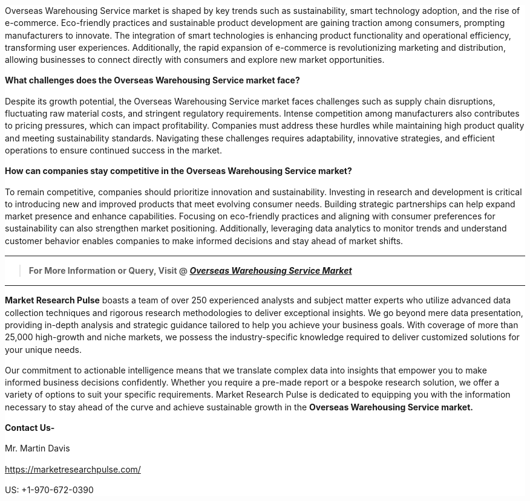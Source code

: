 Overseas Warehousing Service market is shaped by key trends such as sustainability, smart technology adoption, and the rise of e-commerce. Eco-friendly practices and sustainable product development are gaining traction among consumers, prompting manufacturers to innovate. The integration of smart technologies is enhancing product functionality and operational efficiency, transforming user experiences. Additionally, the rapid expansion of e-commerce is revolutionizing marketing and distribution, allowing businesses to connect directly with consumers and explore new market opportunities.</p><p><strong>What challenges does the Overseas Warehousing Service market face?</strong></p><p>Despite its growth potential, the Overseas Warehousing Service market faces challenges such as supply chain disruptions, fluctuating raw material costs, and stringent regulatory requirements. Intense competition among manufacturers also contributes to pricing pressures, which can impact profitability. Companies must address these hurdles while maintaining high product quality and meeting sustainability standards. Navigating these challenges requires adaptability, innovative strategies, and efficient operations to ensure continued success in the market.</p><p><strong>How can companies stay competitive in the Overseas Warehousing Service market?</strong></p><p>To remain competitive, companies should prioritize innovation and sustainability. Investing in research and development is critical to introducing new and improved products that meet evolving consumer needs. Building strategic partnerships can help expand market presence and enhance capabilities. Focusing on eco-friendly practices and aligning with consumer preferences for sustainability can also strengthen market positioning. Additionally, leveraging data analytics to monitor trends and understand customer behavior enables companies to make informed decisions and stay ahead of market shifts.</p><hr /><blockquote><p><strong>For More Information or Query, Visit @&nbsp;<em><a href="https://marketresearchpulse.com/report/20239/overseas-warehousing-service-market?utm_source=Linkedin&utm_medium=029">Overseas Warehousing Service Market</a></em></strong></p></blockquote><hr /><p><strong>Market Research Pulse</strong> boasts a team of over 250 experienced analysts and subject matter experts who utilize advanced data collection techniques and rigorous research methodologies to deliver exceptional insights. We go beyond mere data presentation, providing in-depth analysis and strategic guidance tailored to help you achieve your business goals. With coverage of more than 25,000 high-growth and niche markets, we possess the industry-specific knowledge required to deliver customized solutions for your unique needs.</p><p>Our commitment to actionable intelligence means that we translate complex data into insights that empower you to make informed business decisions confidently. Whether you require a pre-made report or a bespoke research solution, we offer a variety of options to suit your specific requirements. Market Research Pulse is dedicated to equipping you with the information necessary to stay ahead of the curve and achieve sustainable growth in the <strong>Overseas Warehousing Service market.</strong></p><p><strong>Contact Us-</strong></p><p>Mr. Martin Davis</p><p>https://marketresearchpulse.com/</p><p>US: +1-970-672-0390</p>
